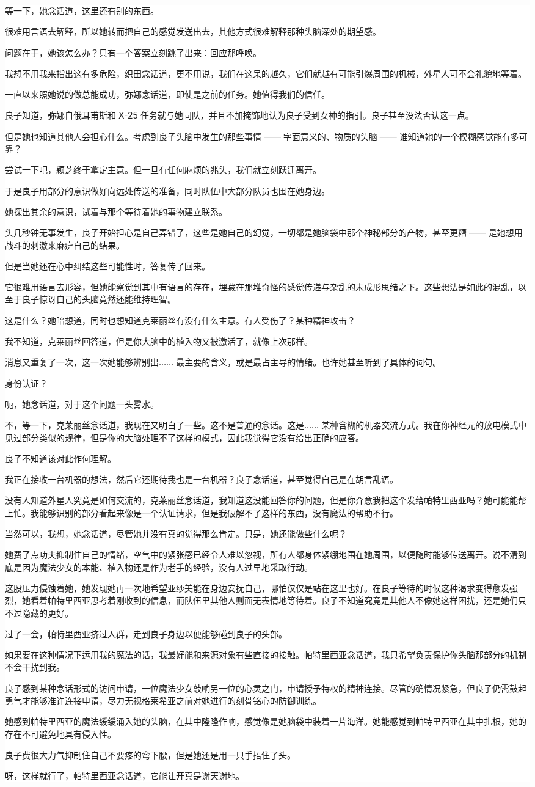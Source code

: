 等一下，她念话道，这里还有别的东西。

很难用言语去解释，所以她转而把自己的感觉发送出去，其他方式很难解释那种头脑深处的期望感。

问题在于，她该怎么办？只有一个答案立刻跳了出来：回应那呼唤。

我想不用我来指出这有多危险，织田念话道，更不用说，我们在这呆的越久，它们就越有可能引爆周围的机械，外星人可不会礼貌地等着。

一直以来照她说的做总能成功，弥娜念话道，即使是之前的任务。她值得我们的信任。

良子知道，弥娜自俄耳甫斯和 X-25 任务就与她同队，并且不加掩饰地认为良子受到女神的指引。良子甚至没法否认这一点。

但是她也知道其他人会担心什么。考虑到良子头脑中发生的那些事情 —— 字面意义的、物质的头脑 —— 谁知道她的一个模糊感觉能有多可靠？

尝试一下吧，颖芝终于拿定主意。但一旦有任何麻烦的兆头，我们就立刻跃迁离开。

于是良子用部分的意识做好向远处传送的准备，同时队伍中大部分队员也围在她身边。

她探出其余的意识，试着与那个等待着她的事物建立联系。

头几秒钟无事发生，良子开始担心是自己弄错了，这些是她自己的幻觉，一切都是她脑袋中那个神秘部分的产物，甚至更糟 —— 是她想用战斗的刺激来麻痹自己的结果。

但是当她还在心中纠结这些可能性时，答复传了回来。

它很难用语言去形容，但她能察觉到其中有语言的存在，埋藏在那堆奇怪的感觉传递与杂乱的未成形思绪之下。这些想法是如此的混乱，以至于良子惊讶自己的头脑竟然还能维持理智。

这是什么？她暗想道，同时也想知道克莱丽丝有没有什么主意。有人受伤了？某种精神攻击？

我不知道，克莱丽丝回答道，但是你大脑中的植入物又被激活了，就像上次那样。

消息又重复了一次，这一次她能够辨别出…… 最主要的含义，或是最占主导的情绪。也许她甚至听到了具体的词句。

身份认证？

呃，她念话道，对于这个问题一头雾水。

不，等一下，克莱丽丝念话道，我现在又明白了一些。这不是普通的念话。这是…… 某种含糊的机器交流方式。我在你神经元的放电模式中见过部分类似的规律，但是你的大脑处理不了这样的模式，因此我觉得它没有给出正确的应答。

良子不知道该对此作何理解。

我正在接收一台机器的想法，然后它还期待我也是一台机器？良子念话道，甚至觉得自己是在胡言乱语。

没有人知道外星人究竟是如何交流的，克莱丽丝念话道，我知道这没能回答你的问题，但是你介意我把这个发给帕特里西亚吗？她可能能帮上忙。我能够识别的部分看起来像是一个认证请求，但是我破解不了这样的东西，没有魔法的帮助不行。

当然可以，我想，她念话道，尽管她并没有真的觉得那么肯定。只是，她还能做些什么呢？

她费了点功夫抑制住自己的情绪，空气中的紧张感已经令人难以忽视，所有人都身体紧绷地围在她周围，以便随时能够传送离开。说不清到底是因为魔法少女的本能、植入物还是作为老手的经验，没有人过早地采取行动。

这股压力侵蚀着她，她发现她再一次地希望亚纱美能在身边安抚自己，哪怕仅仅是站在这里也好。在良子等待的时候这种渴求变得愈发强烈，她看着帕特里西亚思考着刚收到的信息，而队伍里其他人则面无表情地等待着。良子不知道究竟是其他人不像她这样困扰，还是她们只不过隐藏的更好。

过了一会，帕特里西亚挤过人群，走到良子身边以便能够碰到良子的头部。

如果要在这种情况下运用我的魔法的话，我最好能和来源对象有些直接的接触。帕特里西亚念话道，我只希望负责保护你头脑那部分的机制不会干扰到我。

良子感到某种念话形式的访问申请，一位魔法少女敲响另一位的心灵之门，申请授予特权的精神连接。尽管的确情况紧急，但良子仍需鼓起勇气才能够准许连接申请，尽力无视格莱希亚之前对她进行的刻骨铭心的防御训练。

她感到帕特里西亚的魔法缓缓涌入她的头脑，在其中隆隆作响，感觉像是她脑袋中装着一片海洋。她能感觉到帕特里西亚在其中扎根，她的存在不可避免地具有侵入性。

良子费很大力气抑制住自己不要疼的弯下腰，但是她还是用一只手捂住了头。

呀，这样就行了，帕特里西亚念话道，它能让开真是谢天谢地。
